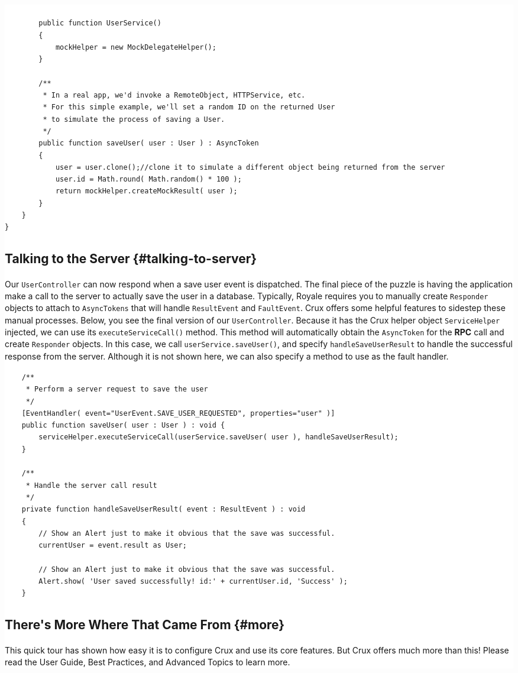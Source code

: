 ```as3
        
        public function UserService()
        {
            mockHelper = new MockDelegateHelper();
        }
        
        /**
         * In a real app, we'd invoke a RemoteObject, HTTPService, etc.
         * For this simple example, we'll set a random ID on the returned User
         * to simulate the process of saving a User.
         */ 
        public function saveUser( user : User ) : AsyncToken
        {
            user = user.clone();//clone it to simulate a different object being returned from the server
            user.id = Math.round( Math.random() * 100 );
            return mockHelper.createMockResult( user );
        }
    }
}
```

## Talking to the Server {#talking-to-server}

Our `UserController` can now respond when a save user event is dispatched. The final piece of the puzzle is having the application make a call to the server to actually save the user in a database. Typically, Royale requires you to manually create `Responder` objects to attach to `AsyncTokens` that will handle `ResultEvent` and `FaultEvent`. Crux offers some helpful features to sidestep these manual processes. Below, you see the final version of our `UserController`. Because it has the Crux helper object `ServiceHelper` injected, we can use its `executeServiceCall()` method. This method will automatically obtain the `AsyncToken` for the __RPC__ call and create `Responder` objects. In this case, we call `userService.saveUser()`, and specify `handleSaveUserResult` to handle the successful response from the server. Although it is not shown here, we can also specify a method to use as the fault handler.

```as3
    /**
     * Perform a server request to save the user
     */ 
    [EventHandler( event="UserEvent.SAVE_USER_REQUESTED", properties="user" )]
    public function saveUser( user : User ) : void {
        serviceHelper.executeServiceCall(userService.saveUser( user ), handleSaveUserResult);
    }

    /**
     * Handle the server call result
     */
    private function handleSaveUserResult( event : ResultEvent ) : void
    {
        // Show an Alert just to make it obvious that the save was successful.
        currentUser = event.result as User;

        // Show an Alert just to make it obvious that the save was successful.
        Alert.show( 'User saved successfully! id:' + currentUser.id, 'Success' );
    }
```

## There's More Where That Came From {#more}

This quick tour has shown how easy it is to configure Crux and use its core features. But Crux offers much more than this! Please read the User Guide, Best Practices, and Advanced Topics to learn more.